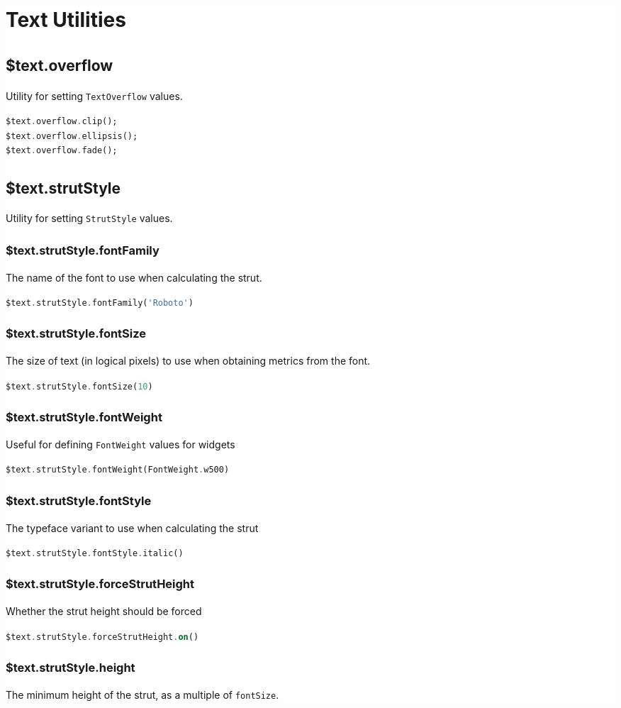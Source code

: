 # Text Utilities

## $text.overflow
Utility for setting `TextOverflow` values.

```dart
$text.overflow.clip();
$text.overflow.ellipsis();
$text.overflow.fade();
```

## $text.strutStyle
Utility for setting `StrutStyle` values.

### $text.strutStyle.fontFamily
The name of the font to use when calculating the strut.

```dart
$text.strutStyle.fontFamily('Roboto')
```

### $text.strutStyle.fontSize
The size of text (in logical pixels) to use when obtaining metrics from the font.

```dart 
$text.strutStyle.fontSize(10)
```

### $text.strutStyle.fontWeight

Useful for defining `FontWeight` values for widgets

```dart
$text.strutStyle.fontWeight(FontWeight.w500)
```

### $text.strutStyle.fontStyle
The typeface variant to use when calculating the strut

```dart
$text.strutStyle.fontStyle.italic()
```

### $text.strutStyle.forceStrutHeight

Whether the strut height should be forced

```dart
$text.strutStyle.forceStrutHeight.on()
```

### $text.strutStyle.height
The minimum height of the strut, as a multiple of `fontSize`.
